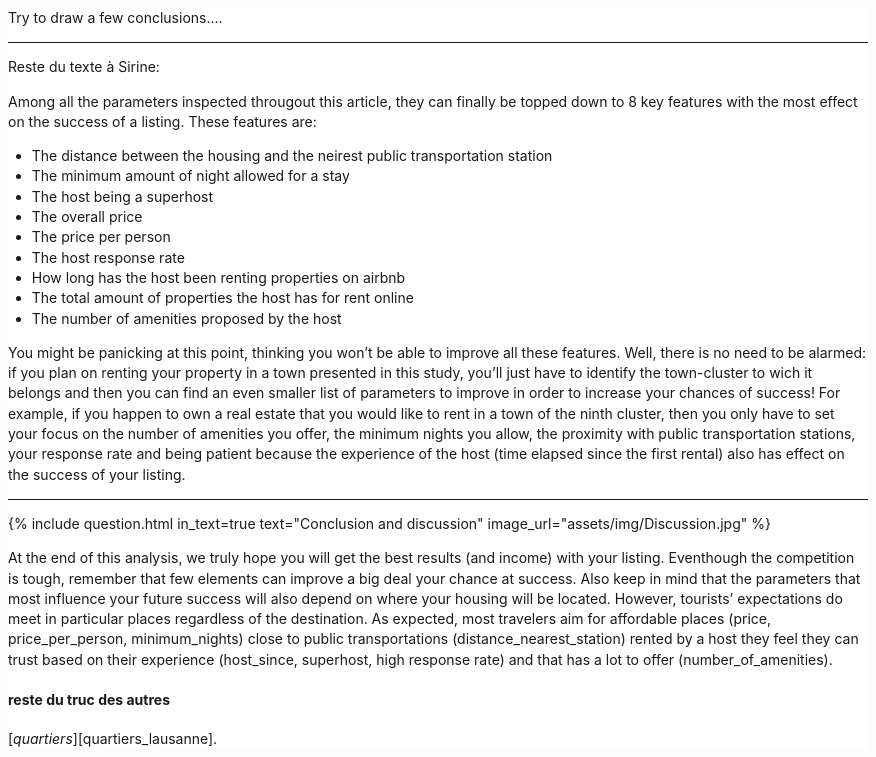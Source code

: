 Try to draw a few conclusions....

-----

Reste du texte à Sirine:

Among all the parameters inspected througout this article, they can finally be topped 
down to 8 key features with the most effect on the success of a listing. These features 
are: 
-	The distance between the housing and the neirest public transportation station
-	The minimum amount of night allowed for a stay
-	The host being a superhost
-	The overall price
-	The price per person 
-	The host response rate
-	How long has the host been renting properties on airbnb
-	The total amount of properties the host has for rent online
-	The number of amenities proposed by the host

You might be panicking at this point, thinking you won’t be able to improve all these 
features. Well, there is no need to be alarmed: if you plan on renting your property in 
a town presented in this study, you’ll just have to identify the town-cluster to wich it 
belongs and then you can find an even smaller list of parameters to improve in order to 
increase your chances of success! 
For example, if you happen to own a real estate that you would like to rent in a town of 
the ninth cluster, then you only have to set your focus on the number of amenities you 
offer, the minimum nights you allow, the proximity with public transportation stations, 
your response rate and being patient because the experience of the host (time elapsed 
since the first rental) also has effect on the success of your listing. 

-----


{% include question.html in_text=true
 text="Conclusion and discussion"
 image_url="assets/img/Discussion.jpg"
%}


At the end of this analysis, we truly hope you will get the best results (and income) 
with your listing. Eventhough the competition is tough, remember that few elements can 
improve a big deal your chance at success. Also keep in mind that the parameters that 
most influence your future success will also depend on where your housing will be located.
 However, tourists’ expectations do meet in particular places regardless of the 
 destination. As expected, most travelers aim for affordable places (price, 
 price_per_person, minimum_nights) close to public transportations 
 (distance_nearest_station) rented by a host they feel they can trust based on their 
 experience (host_since, superhost, high response rate) and that has a lot to offer 
 (number_of_amenities).



#### reste du truc des autres



[_quartiers_][quartiers_lausanne].


[^2]: All images are from [wikimedia commons](https://commons.wikimedia.org/wiki/Category:Lausanne).
[_Ouchy_]: https://map.geo.admin.ch/?lang=en&topic=ech&bgLayer=ch.swisstopo.pixelkarte-farbe&layers=ch.swisstopo.zeitreihen,ch.bfs.gebaeude_wohnungs_register,ch.bav.haltestellen-oev,ch.swisstopo.swisstlm3d-wanderwege&layers_visibility=false,false,false,false&layers_timestamp=18641231,,,&E=2537733&N=1150883&zoom=7.498594761554026&crosshair=marker
[_Flon_]: https://map.geo.admin.ch/?lang=en&topic=ech&bgLayer=ch.swisstopo.pixelkarte-farbe&layers=ch.swisstopo.zeitreihen,ch.bfs.gebaeude_wohnungs_register,ch.bav.haltestellen-oev,ch.swisstopo.swisstlm3d-wanderwege&layers_visibility=false,false,false,false&layers_timestamp=18641231,,,&E=2537831&N=1152550&zoom=7.896666666666668&crosshair=marker
[Shannon entropy]: https://en.wikipedia.org/wiki/Entropy_(information_theory)
[linear regression]: https://en.wikipedia.org/wiki/Linear_regression
[k-nearest-neighbours]: https://en.wikipedia.org/wiki/K-nearest_neighbors_algorithm
[asit]: https://www.asitvd.ch/chercher/catalogue.html?view=sheet&guid=486&catalog=main&type=complete&preview=search_list
[cadastral]: https://en.wikipedia.org/wiki/Cadastre
[homegate_example]: https://www.homegate.ch/rent/real-estate/city-lausanne/matching-list?tab=list&o=sortToplisting-desc
[quartiers_lausanne]: https://www.lausanne.ch/en/officiel/statistique/quartiers/presentation-des-quartiers.html
[_zones foraines_]: https://www.lausanne.ch/en/officiel/statistique/quartiers/presentation-des-quartiers/90-zones-foraines.html